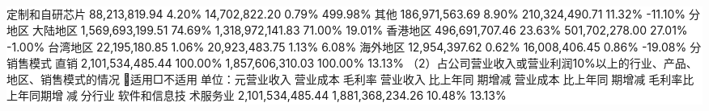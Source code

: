 定制和自研芯片
88,213,819.94
4.20%
14,702,822.20
0.79%
499.98%
其他
186,971,563.69
8.90%
210,324,490.71
11.32%
-11.10%
分地区
大陆地区
1,569,693,199.51
74.69%
1,318,972,141.83
71.00%
19.01%
香港地区
496,691,707.46
23.63%
501,702,278.00
27.01%
-1.00%
台湾地区
22,195,180.85
1.06%
20,923,483.75
1.13%
6.08%
海外地区
12,954,397.62
0.62%
16,008,406.45
0.86%
-19.08%
分销售模式
直销
2,101,534,485.44
100.00%
1,857,606,310.03
100.00%
13.13%
（2）占公司营业收入或营业利润10%以上的行业、产品、地区、销售模式的情况
适用□不适用
单位：元营业收入
营业成本
毛利率
营业收入
比上年同
期增减
营业成本
比上年同
期增减
毛利率比上年同期增
减
分行业
软件和信息技
术服务业
2,101,534,485.44
1,881,368,234.26
10.48%
13.13%